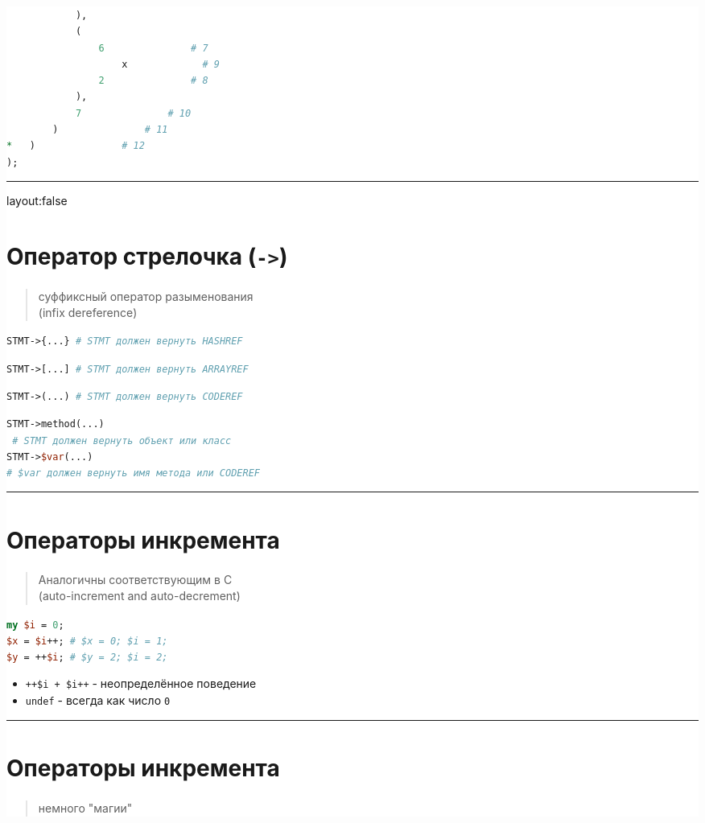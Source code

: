 ```perl
            ),
            (
                6               # 7
                    x             # 9
                2               # 8
            ),
            7               # 10 
        )               # 11
*   )               # 12
);
```
---
layout:false
# Оператор стрелочка (`->`)
> суффиксный оператор разыменования<code><br></code>
> (infix dereference)

```perl
STMT->{...} # STMT должен вернуть HASHREF
```

```perl
STMT->[...] # STMT должен вернуть ARRAYREF
```

```perl
STMT->(...) # STMT должен вернуть CODEREF
```

```perl
STMT->method(...)
 # STMT должен вернуть объект или класс
STMT->$var(...)
# $var должен вернуть имя метода или CODEREF
```
---
# Операторы инкремента
> Аналогичны соответствующим в C<code><br></code>
> (auto-increment and auto-decrement)

```perl
my $i = 0;
$x = $i++; # $x = 0; $i = 1;
$y = ++$i; # $y = 2; $i = 2;
```

* `++$i + $i++` - неопределённое поведение
* `undef` - всегда как число `0`

---
# Операторы инкремента
> немного "магии"

